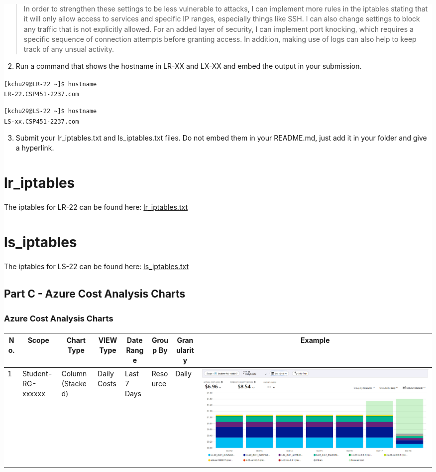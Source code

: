 >In order to strengthen these settings to be less vulnerable to attacks, I can implement more rules in the iptables stating that it will only allow access to services and specific IP ranges, especially things like SSH. I can also change settings to block any traffic that is not explicitly allowed. For an added layer of security, I can implement port knocking, which requires a specific sequence of connection attempts before granting access. In addition, making use of logs can also help to keep track of any unsual activity.

2. Run a command that shows the hostname in LR-XX and LX-XX and embed the output in your submission.

```
[kchu29@LR-22 ~]$ hostname
LR-22.CSP451-2237.com
```

```
[kchu29@LS-22 ~]$ hostname
LS-xx.CSP451-2237.com
```

3. Submit your lr_iptables.txt and ls_iptables.txt files. Do not embed them in your README.md, just add it in your folder and give a hyperlink.

# lr_iptables

The iptables for LR-22 can be found here: [lr_iptables.txt](iptables/lr_iptables.txt)

# ls_iptables
The iptables for LS-22 can be found here: [ls_iptables.txt](iptables/ls_iptables.txt)

## Part C - Azure Cost Analysis Charts

### Azure Cost Analysis Charts

| No. | Scope | Chart Type | VIEW Type |  Date Range | Group By | Granularity| Example |
|-|-|-|-|-|-|-|-|
|1|Student-RG-xxxxxx| Column (Stacked) | DailyCosts | Last 7 Days | Resource | Daily | <img src="Images/DailyCostBarchart.png" alt="Daily Cost Barchart" style="float: left; margin-right: 10px;" /> |
